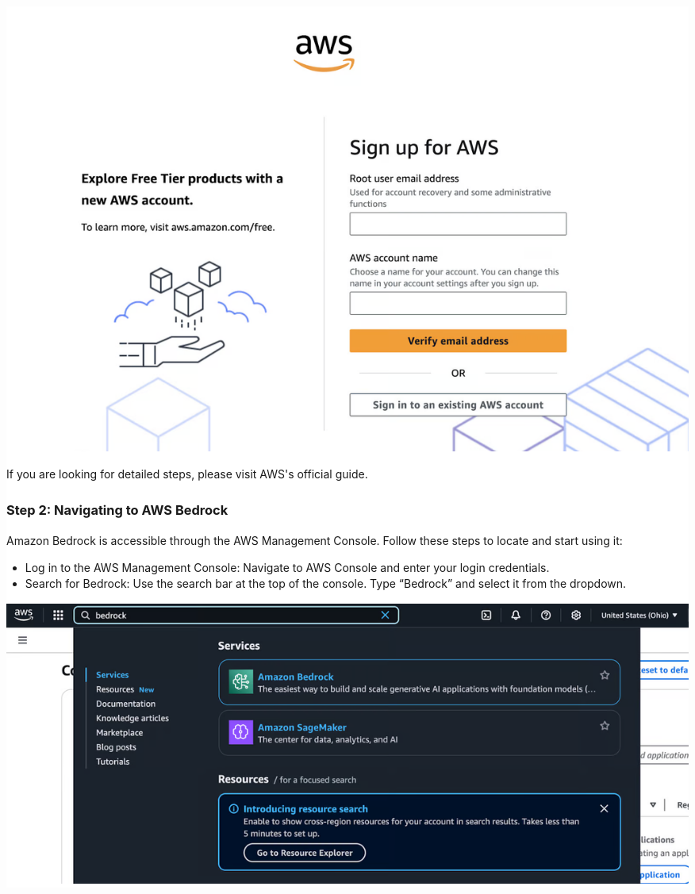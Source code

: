 ![](../assets/module1/aws-login-console.png)

If you are looking for detailed steps, please visit AWS's official guide.

### Step 2: Navigating to AWS Bedrock

Amazon Bedrock is accessible through the AWS Management Console. Follow these steps to locate and start using it:

- Log in to the AWS Management Console: Navigate to AWS Console and enter your login credentials.
- Search for Bedrock: Use the search bar at the top of the console. Type “Bedrock” and select it from the dropdown.

![](../assets/module1/console-search-results-bedrock.png)
